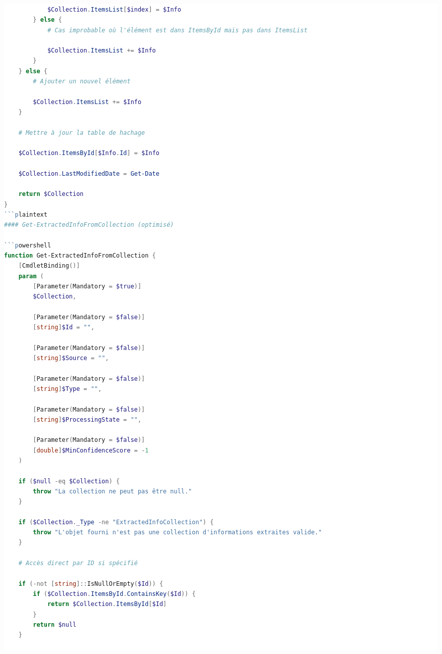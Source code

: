 ```powershell
            $Collection.ItemsList[$index] = $Info
        } else {
            # Cas improbable où l'élément est dans ItemsById mais pas dans ItemsList

            $Collection.ItemsList += $Info
        }
    } else {
        # Ajouter un nouvel élément

        $Collection.ItemsList += $Info
    }
    
    # Mettre à jour la table de hachage

    $Collection.ItemsById[$Info.Id] = $Info
    
    $Collection.LastModifiedDate = Get-Date
    
    return $Collection
}
```plaintext
#### Get-ExtractedInfoFromCollection (optimisé)

```powershell
function Get-ExtractedInfoFromCollection {
    [CmdletBinding()]
    param (
        [Parameter(Mandatory = $true)]
        $Collection,
        
        [Parameter(Mandatory = $false)]
        [string]$Id = "",
        
        [Parameter(Mandatory = $false)]
        [string]$Source = "",
        
        [Parameter(Mandatory = $false)]
        [string]$Type = "",
        
        [Parameter(Mandatory = $false)]
        [string]$ProcessingState = "",
        
        [Parameter(Mandatory = $false)]
        [double]$MinConfidenceScore = -1
    )
    
    if ($null -eq $Collection) {
        throw "La collection ne peut pas être null."
    }
    
    if ($Collection._Type -ne "ExtractedInfoCollection") {
        throw "L'objet fourni n'est pas une collection d'informations extraites valide."
    }
    
    # Accès direct par ID si spécifié

    if (-not [string]::IsNullOrEmpty($Id)) {
        if ($Collection.ItemsById.ContainsKey($Id)) {
            return $Collection.ItemsById[$Id]
        }
        return $null
    }
    
```